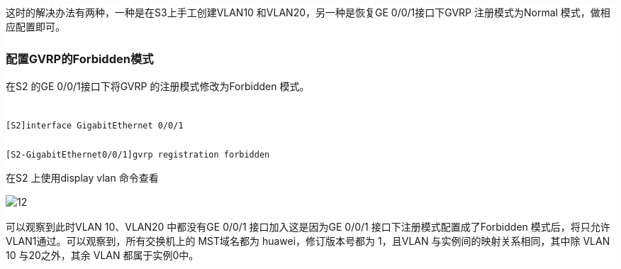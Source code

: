 这时的解决办法有两种，一种是在S3上手工创建VLAN10 和VLAN20，另一种是恢复GE 0/0/1接口下GVRP 注册模式为Normal 模式，做相应配置即可。

### 配置GVRP的Forbidden模式

在S2 的GE 0/0/1接口下将GVRP 的注册模式修改为Forbidden 模式。

```

[S2]interface GigabitEthernet 0/0/1

[S2-GigabitEthernet0/0/1]gvrp registration forbidden

```

在S2 上使用display vlan 命令查看

![12](https://static.cocomoe.cn/static/hcialab/2024220/12.webp)

可以观察到此时VLAN 10、VLAN20 中都没有GE 0/0/1 接口加入这是因为GE 0/0/1 接口下注册模式配置成了Forbidden 模式后，将只允许VLAN1通过。可以观察到，所有交换机上的 MST域名都为 huawei，修订版本号都为 1，且VLAN 与实例间的映射关系相同，其中除 VLAN 10 与20之外，其余 VLAN 都属于实例0中。